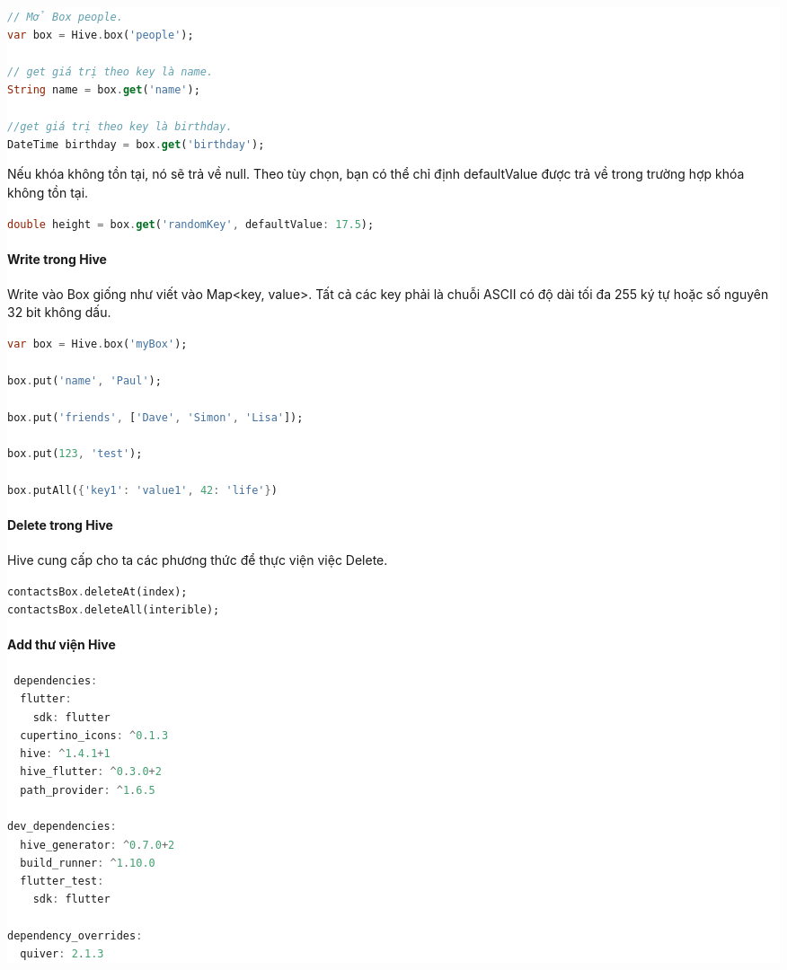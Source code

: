 ```dart
// Mở Box people.
var box = Hive.box('people');

// get giá trị theo key là name.
String name = box.get('name');

//get giá trị theo key là birthday.
DateTime birthday = box.get('birthday');
```

Nếu khóa không tồn tại, nó sẽ trả về null. Theo tùy chọn, bạn có thể chỉ định defaultValue được trả về trong trường hợp khóa không tồn tại.

```dart
double height = box.get('randomKey', defaultValue: 17.5);
```

#### Write trong Hive

Write vào Box giống như viết vào Map<key, value>. Tất cả các key phải là chuỗi ASCII có độ dài tối đa 255 ký tự hoặc số nguyên 32 bit không dấu.

```dart
var box = Hive.box('myBox');

box.put('name', 'Paul');

box.put('friends', ['Dave', 'Simon', 'Lisa']);

box.put(123, 'test');

box.putAll({'key1': 'value1', 42: 'life'})
```


#### Delete trong Hive
Hive cung cấp cho ta các phương thức để thực viện việc Delete.

```dart
contactsBox.deleteAt(index);
contactsBox.deleteAll(interible);
```

#### Add thư viện Hive


```dart
 dependencies:
  flutter:
    sdk: flutter
  cupertino_icons: ^0.1.3
  hive: ^1.4.1+1
  hive_flutter: ^0.3.0+2
  path_provider: ^1.6.5

dev_dependencies:
  hive_generator: ^0.7.0+2
  build_runner: ^1.10.0
  flutter_test:
    sdk: flutter

dependency_overrides:
  quiver: 2.1.3
```
